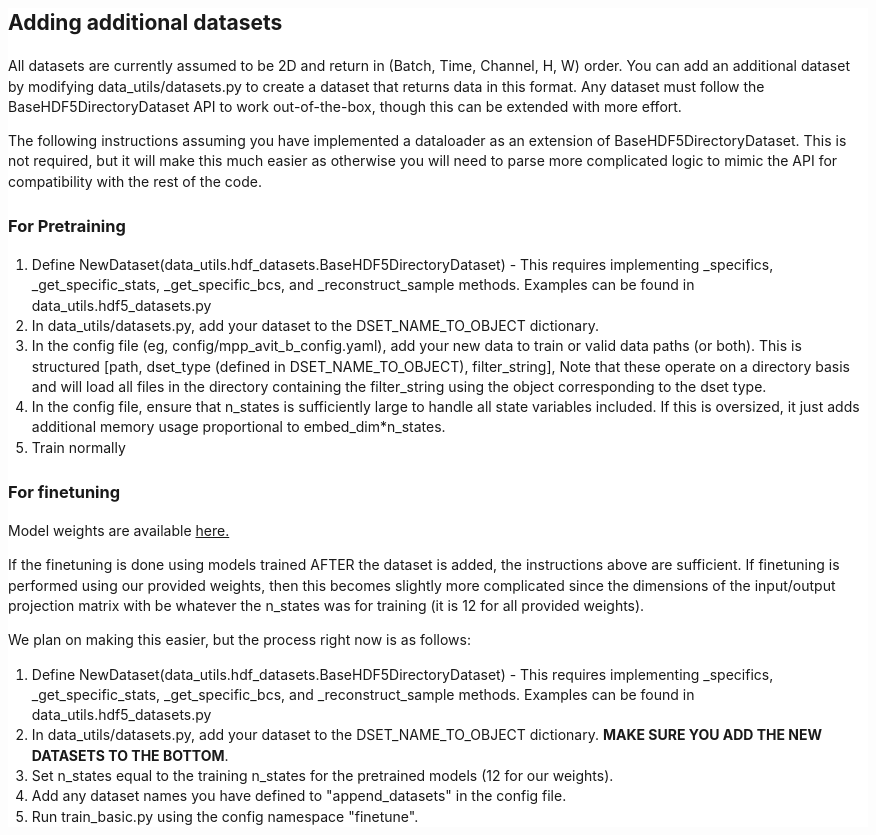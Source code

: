 ## Adding additional datasets

All datasets are currently assumed to be 2D and return in (Batch, Time, Channel, H, W) order. You can 
add an additional dataset by modifying data_utils/datasets.py to create a dataset
that returns data in this format. Any dataset
must follow the BaseHDF5DirectoryDataset API to work out-of-the-box, though this can be extended with more effort.

The following instructions assuming you have implemented a dataloader as an extension of BaseHDF5DirectoryDataset.
This is not required, but it will make this much easier as otherwise you will need to parse more complicated
logic to mimic the API for compatibility with the rest of the code. 

### For Pretraining

1. Define NewDataset(data_utils.hdf_datasets.BaseHDF5DirectoryDataset) - This requires implementing _specifics, _get_specific_stats, _get_specific_bcs, and _reconstruct_sample
methods. Examples can be found in data_utils.hdf5_datasets.py
2. In data_utils/datasets.py, add your dataset to the DSET_NAME_TO_OBJECT dictionary. 
3. In the config file (eg, config/mpp_avit_b_config.yaml), add your new data to train or valid data paths (or both). This is structured [path, dset_type (defined in DSET_NAME_TO_OBJECT), filter_string], Note that these operate on a directory basis and will load all files in the directory containing the filter_string using the object corresponding to the dset type.
4. In the config file, ensure that n_states is sufficiently large to handle all state variables included. If this is oversized, it just adds additional memory usage proportional to embed_dim*n_states. 
5. Train normally

### For finetuning

Model weights are available [here.](https://drive.google.com/drive/folders/1Qaqa-RnzUDOO8-Gi4zlf4BE53SfWqDwx?usp=sharing)

If the finetuning is done using models trained AFTER the dataset is added, the instructions above are sufficient. If finetuning is performed
using our provided weights, then this becomes slightly more complicated since the dimensions of the input/output projection matrix 
with be whatever the n_states was for training (it is 12 for all provided weights).

We plan on making this easier, but the process right now is as follows:

1. Define NewDataset(data_utils.hdf_datasets.BaseHDF5DirectoryDataset) - This requires implementing _specifics, _get_specific_stats, _get_specific_bcs, and _reconstruct_sample
methods. Examples can be found in data_utils.hdf5_datasets.py
2. In data_utils/datasets.py, add your dataset to the DSET_NAME_TO_OBJECT dictionary. __MAKE SURE YOU ADD THE NEW DATASETS TO THE BOTTOM__.
4. Set n_states equal to the training n_states for the pretrained models (12 for our weights).
5. Add any dataset names you have defined to "append_datasets" in the config file.
6. Run train_basic.py using the config namespace "finetune". 



